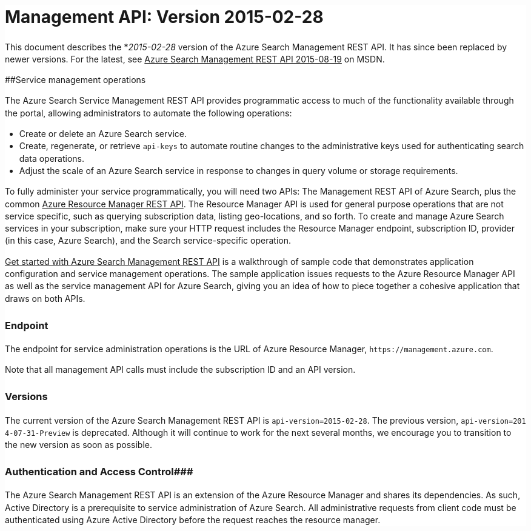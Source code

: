 <properties pageTitle="Azure Search Management REST API Version 2015-02-28" description="Azure Search Management REST API: Version 2015-02-28" services="search" documentationCenter="" authors="HeidiSteen" manager="mblythe" editor=""/>

<tags ms.service="search" ms.devlang="rest-api" ms.workload="search" ms.topic="article"  ms.tgt_pltfrm="na" ms.date="09/16/2015" ms.author="heidist" />

# Management API: Version 2015-02-28

This document describes the **2015-02-28* version of the Azure Search Management REST API. It has since been replaced by newer versions. For the latest, see [Azure Search Management REST API 2015-08-19](https://msdn.microsoft.com/library/dn832684.aspx) on MSDN.

##Service management operations

The Azure Search Service Management REST API provides programmatic access to much of the functionality available through the portal, allowing administrators to automate the following operations:

- Create or delete an Azure Search service.
- Create, regenerate, or retrieve `api-keys` to automate routine changes to the administrative keys used for authenticating search data operations. 
- Adjust the scale of an Azure Search service in response to changes in query volume or storage requirements.

To fully administer your service programmatically, you will need two APIs: The Management REST API of Azure Search, plus the common [Azure Resource Manager REST API](https://msdn.microsoft.com/library/azure/dn790568.aspx). The Resource Manager API is used for general purpose operations that are not service specific, such as querying subscription data, listing geo-locations, and so forth. To create and manage Azure Search services in your subscription, make sure your HTTP request includes the Resource Manager endpoint, subscription ID, provider (in this case, Azure Search), and the Search service-specific operation.

[Get started with Azure Search Management REST API](http://go.microsoft.com/fwlink/p/?linkID=516968) is a walkthrough of sample code that demonstrates application configuration and service management operations. The sample application issues requests to the Azure Resource Manager API as well as the service management API for Azure Search, giving you an idea of how to piece together a cohesive application that draws on both APIs.

### Endpoint ###

The endpoint for service administration operations is the URL of Azure Resource Manager, `https://management.azure.com`. 

Note that all management API calls must include the subscription ID and an API version.

### Versions ###

The current version of the Azure Search Management REST API is `api-version=2015-02-28`. The previous version, `api-version=2014-07-31-Preview` is deprecated. Although it will continue to work for the next several months, we encourage you to transition to the new version as soon as possible.

### Authentication and Access Control###

The Azure Search Management REST API is an extension of the Azure Resource Manager and shares its dependencies. As such, Active Directory is a prerequisite to service administration of Azure Search. All administrative requests from client code must be authenticated using Azure Active Directory before the request reaches the resource manager.

